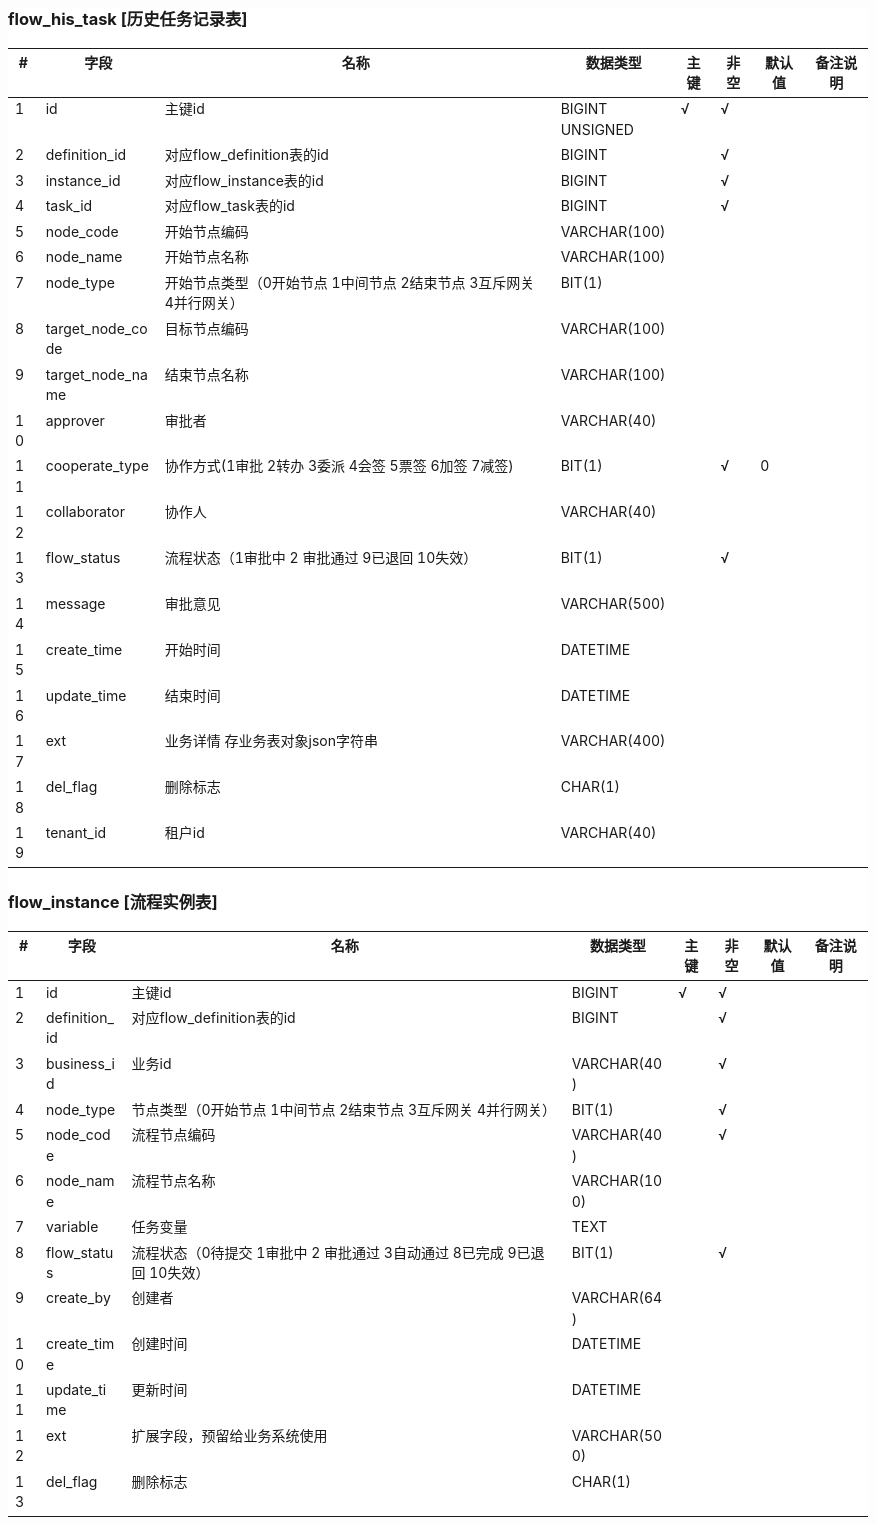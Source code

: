 ### **flow_his_task [**历史任务记录表**]**

| **#** | **字段**         | **名称**                                                     | **数据类型**    | **主键** | **非空** | **默认值** | **备注说明** |
| ----- | ---------------- | ------------------------------------------------------------ | --------------- | -------- | -------- | ---------- | ------------ |
| 1     | id               | 主键id                                                       | BIGINT UNSIGNED | √        | √        |            |              |
| 2     | definition_id    | 对应flow_definition表的id                                    | BIGINT          |          | √        |            |              |
| 3     | instance_id      | 对应flow_instance表的id                                      | BIGINT          |          | √        |            |              |
| 4     | task_id          | 对应flow_task表的id                                          | BIGINT          |          | √        |            |              |
| 5     | node_code        | 开始节点编码                                                 | VARCHAR(100)    |          |          |            |              |
| 6     | node_name        | 开始节点名称                                                 | VARCHAR(100)    |          |          |            |              |
| 7     | node_type        | 开始节点类型（0开始节点 1中间节点 2结束节点 3互斥网关 4并行网关） | BIT(1)          |          |          |            |              |
| 8     | target_node_code | 目标节点编码                                                 | VARCHAR(100)    |          |          |            |              |
| 9     | target_node_name | 结束节点名称                                                 | VARCHAR(100)    |          |          |            |              |
| 10    | approver         | 审批者                                                       | VARCHAR(40)     |          |          |            |              |
| 11    | cooperate_type   | 协作方式(1审批 2转办 3委派 4会签 5票签 6加签 7减签)          | BIT(1)          |          | √        | 0          |              |
| 12    | collaborator     | 协作人                                                       | VARCHAR(40)     |          |          |            |              |
| 13    | flow_status      | 流程状态（1审批中 2 审批通过 9已退回 10失效）                | BIT(1)          |          | √        |            |              |
| 14    | message          | 审批意见                                                     | VARCHAR(500)    |          |          |            |              |
| 15    | create_time      | 开始时间                                                     | DATETIME        |          |          |            |              |
| 16    | update_time      | 结束时间                                                     | DATETIME        |          |          |            |              |
| 17    | ext              | 业务详情 存业务表对象json字符串                              | VARCHAR(400)    |          |          |            |              |
| 18    | del_flag         | 删除标志                                                     | CHAR(1)         |          |          |            |              |
| 19    | tenant_id        | 租户id                                                       | VARCHAR(40)     |          |          |            |              |

### **flow_instance [**流程实例表**]**

| **#** | **字段**      | **名称**                                    | **数据类型** | **主键** | **非空** | **默认值** | **备注说明** |
| ----- | ------------- |-------------------------------------------| ------------ | -------- | -------- | ---------- | ------------ |
| 1     | id            | 主键id                                      | BIGINT       | √        | √        |            |              |
| 2     | definition_id | 对应flow_definition表的id                     | BIGINT       |          | √        |            |              |
| 3     | business_id   | 业务id                                      | VARCHAR(40)  |          | √        |            |              |
| 4     | node_type     | 节点类型（0开始节点 1中间节点 2结束节点 3互斥网关 4并行网关）       | BIT(1)       |          | √        |            |              |
| 5     | node_code     | 流程节点编码                                    | VARCHAR(40)  |          | √        |            |              |
| 6     | node_name     | 流程节点名称                                    | VARCHAR(100) |          |          |            |              |
| 7     | variable      | 任务变量                                      | TEXT         |          |          |            |              |
| 8     | flow_status   | 流程状态（0待提交 1审批中 2 审批通过 3自动通过 8已完成 9已退回 10失效） | BIT(1)       |          | √        |            |              |
| 9     | create_by     | 创建者                                       | VARCHAR(64)  |          |          |            |              |
| 10    | create_time   | 创建时间                                      | DATETIME     |          |          |            |              |
| 11    | update_time   | 更新时间                                      | DATETIME     |          |          |            |              |
| 12    | ext           | 扩展字段，预留给业务系统使用                | VARCHAR(500) |          |          |            |              |
| 13    | del_flag      | 删除标志                                      | CHAR(1)      |          |          |            |              |